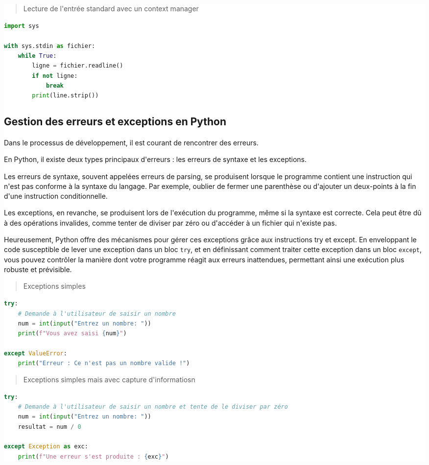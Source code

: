 > Lecture de l'entrée standard avec un context manager
```python
import sys

with sys.stdin as fichier:
    while True:
        ligne = fichier.readline()
        if not ligne:
            break
        print(line.strip())
```


## Gestion des erreurs et exceptions en Python

Dans le processus de développement, il est courant de rencontrer des erreurs.

En Python, il existe deux types principaux d'erreurs : les erreurs de syntaxe et les exceptions.

Les erreurs de syntaxe, souvent appelées erreurs de parsing, se produisent lorsque le programme contient une instruction qui n'est pas conforme à la syntaxe du langage. Par exemple, oublier de fermer une parenthèse ou d'ajouter un deux-points à la fin d'une instruction conditionnelle.

Les exceptions, en revanche, se produisent lors de l'exécution du programme, même si la syntaxe est correcte. Cela peut être dû à des opérations invalides, comme tenter de diviser par zéro ou d'accéder à un fichier qui n'existe pas.

Heureusement, Python offre des mécanismes pour gérer ces exceptions grâce aux instructions try et except. En enveloppant le code susceptible de lever une exception dans un bloc `try`, et en définissant comment traiter cette exception dans un bloc `except`, vous pouvez contrôler la manière dont votre programme réagit aux erreurs inattendues, permettant ainsi une exécution plus robuste et prévisible.


> Exceptions simples
```python
try:
    # Demande à l'utilisateur de saisir un nombre
    num = int(input("Entrez un nombre: "))
    print(f"Vous avez saisi {num}")

except ValueError:
    print("Erreur : Ce n'est pas un nombre valide !")
```

> Exceptions simples mais avec capture d'informatiosn
```python
try:
    # Demande à l'utilisateur de saisir un nombre et tente de le diviser par zéro
    num = int(input("Entrez un nombre: "))
    resultat = num / 0

except Exception as exc:
    print(f"Une erreur s'est produite : {exc}")
```
